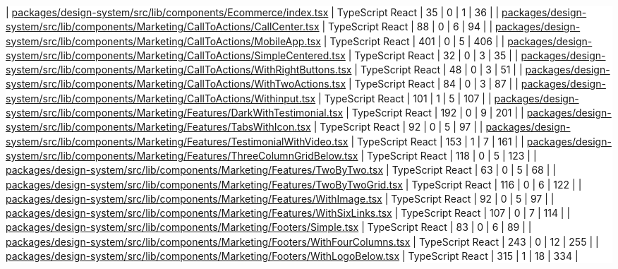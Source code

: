| [packages/design-system/src/lib/components/Ecommerce/index.tsx](/packages/design-system/src/lib/components/Ecommerce/index.tsx)                                                                                                                                                 | TypeScript React   |     35 |       0 |     1 |     36 |
| [packages/design-system/src/lib/components/Marketing/CallToActions/CallCenter.tsx](/packages/design-system/src/lib/components/Marketing/CallToActions/CallCenter.tsx)                                                                                                           | TypeScript React   |     88 |       0 |     6 |     94 |
| [packages/design-system/src/lib/components/Marketing/CallToActions/MobileApp.tsx](/packages/design-system/src/lib/components/Marketing/CallToActions/MobileApp.tsx)                                                                                                             | TypeScript React   |    401 |       0 |     5 |    406 |
| [packages/design-system/src/lib/components/Marketing/CallToActions/SimpleCentered.tsx](/packages/design-system/src/lib/components/Marketing/CallToActions/SimpleCentered.tsx)                                                                                                   | TypeScript React   |     32 |       0 |     3 |     35 |
| [packages/design-system/src/lib/components/Marketing/CallToActions/WithRightButtons.tsx](/packages/design-system/src/lib/components/Marketing/CallToActions/WithRightButtons.tsx)                                                                                               | TypeScript React   |     48 |       0 |     3 |     51 |
| [packages/design-system/src/lib/components/Marketing/CallToActions/WithTwoActions.tsx](/packages/design-system/src/lib/components/Marketing/CallToActions/WithTwoActions.tsx)                                                                                                   | TypeScript React   |     84 |       0 |     3 |     87 |
| [packages/design-system/src/lib/components/Marketing/CallToActions/Withinput.tsx](/packages/design-system/src/lib/components/Marketing/CallToActions/Withinput.tsx)                                                                                                             | TypeScript React   |    101 |       1 |     5 |    107 |
| [packages/design-system/src/lib/components/Marketing/Features/DarkWithTestimonial.tsx](/packages/design-system/src/lib/components/Marketing/Features/DarkWithTestimonial.tsx)                                                                                                   | TypeScript React   |    192 |       0 |     9 |    201 |
| [packages/design-system/src/lib/components/Marketing/Features/TabsWithIcon.tsx](/packages/design-system/src/lib/components/Marketing/Features/TabsWithIcon.tsx)                                                                                                                 | TypeScript React   |     92 |       0 |     5 |     97 |
| [packages/design-system/src/lib/components/Marketing/Features/TestimonialWithVideo.tsx](/packages/design-system/src/lib/components/Marketing/Features/TestimonialWithVideo.tsx)                                                                                                 | TypeScript React   |    153 |       1 |     7 |    161 |
| [packages/design-system/src/lib/components/Marketing/Features/ThreeColumnGridBelow.tsx](/packages/design-system/src/lib/components/Marketing/Features/ThreeColumnGridBelow.tsx)                                                                                                 | TypeScript React   |    118 |       0 |     5 |    123 |
| [packages/design-system/src/lib/components/Marketing/Features/TwoByTwo.tsx](/packages/design-system/src/lib/components/Marketing/Features/TwoByTwo.tsx)                                                                                                                         | TypeScript React   |     63 |       0 |     5 |     68 |
| [packages/design-system/src/lib/components/Marketing/Features/TwoByTwoGrid.tsx](/packages/design-system/src/lib/components/Marketing/Features/TwoByTwoGrid.tsx)                                                                                                                 | TypeScript React   |    116 |       0 |     6 |    122 |
| [packages/design-system/src/lib/components/Marketing/Features/WithImage.tsx](/packages/design-system/src/lib/components/Marketing/Features/WithImage.tsx)                                                                                                                       | TypeScript React   |     92 |       0 |     5 |     97 |
| [packages/design-system/src/lib/components/Marketing/Features/WithSixLinks.tsx](/packages/design-system/src/lib/components/Marketing/Features/WithSixLinks.tsx)                                                                                                                 | TypeScript React   |    107 |       0 |     7 |    114 |
| [packages/design-system/src/lib/components/Marketing/Footers/Simple.tsx](/packages/design-system/src/lib/components/Marketing/Footers/Simple.tsx)                                                                                                                               | TypeScript React   |     83 |       0 |     6 |     89 |
| [packages/design-system/src/lib/components/Marketing/Footers/WithFourColumns.tsx](/packages/design-system/src/lib/components/Marketing/Footers/WithFourColumns.tsx)                                                                                                             | TypeScript React   |    243 |       0 |    12 |    255 |
| [packages/design-system/src/lib/components/Marketing/Footers/WithLogoBelow.tsx](/packages/design-system/src/lib/components/Marketing/Footers/WithLogoBelow.tsx)                                                                                                                 | TypeScript React   |    315 |       1 |    18 |    334 |